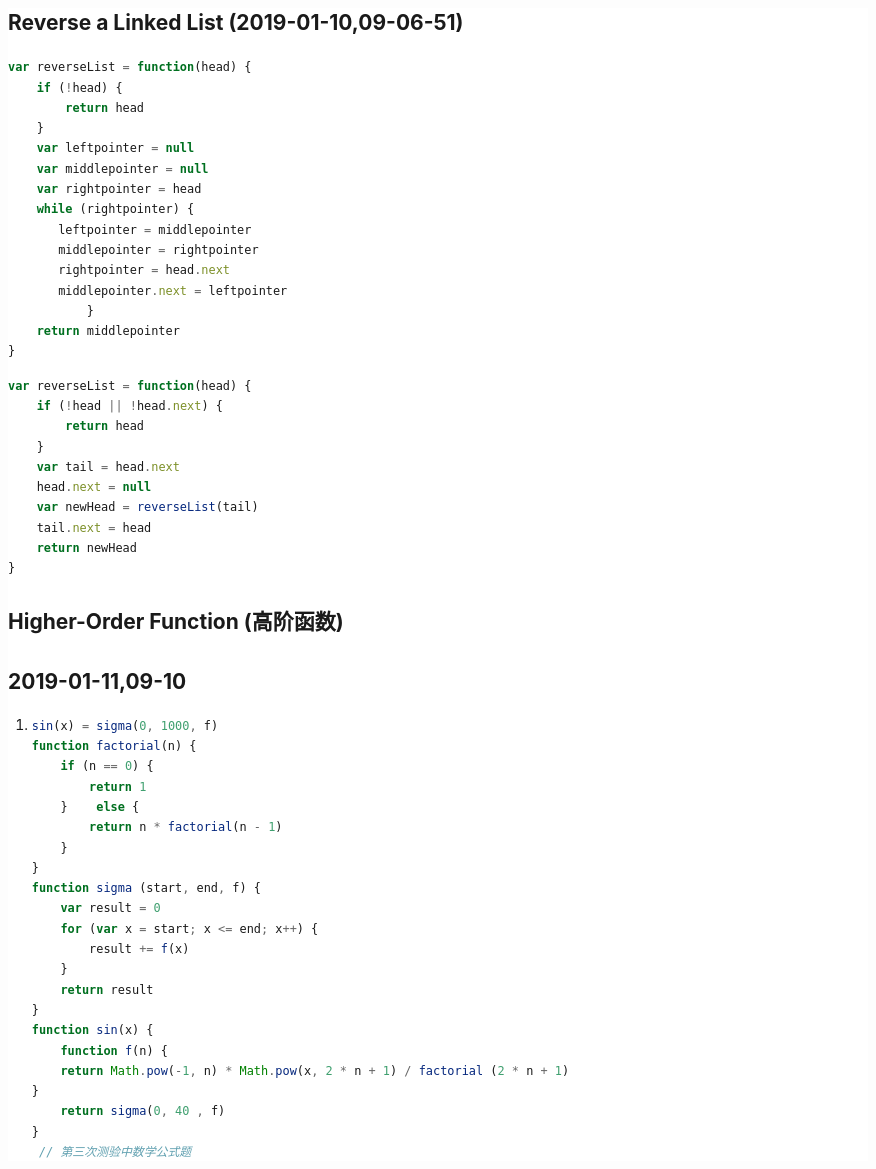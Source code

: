## Reverse  a  Linked List     (2019-01-10,09-06-51)

```js
var reverseList = function(head) {
    if (!head) {
        return head
    }
    var leftpointer = null
    var middlepointer = null
    var rightpointer = head
    while (rightpointer) {
       leftpointer = middlepointer
       middlepointer = rightpointer
       rightpointer = head.next
       middlepointer.next = leftpointer
           }
    return middlepointer
}
```

```js
var reverseList = function(head) {
    if (!head || !head.next) {
        return head
    }
    var tail = head.next
    head.next = null
    var newHead = reverseList(tail)
    tail.next = head
    return newHead
}
```

## Higher-Order Function (高阶函数)

## 2019-01-11,09-10

1. ```js
   sin(x) = sigma(0, 1000, f)
   function factorial(n) {
       if (n == 0) {
           return 1
       }	else {
           return n * factorial(n - 1)
       }
   }
   function sigma (start, end, f) {
       var result = 0
       for (var x = start; x <= end; x++) {
           result += f(x)
       }
       return result
   }
   function sin(x) {
       function f(n) {
       return Math.pow(-1, n) * Math.pow(x, 2 * n + 1) / factorial (2 * n + 1)
   }
       return sigma(0, 40 , f)
   }
    // 第三次测验中数学公式题
   ```


   ```